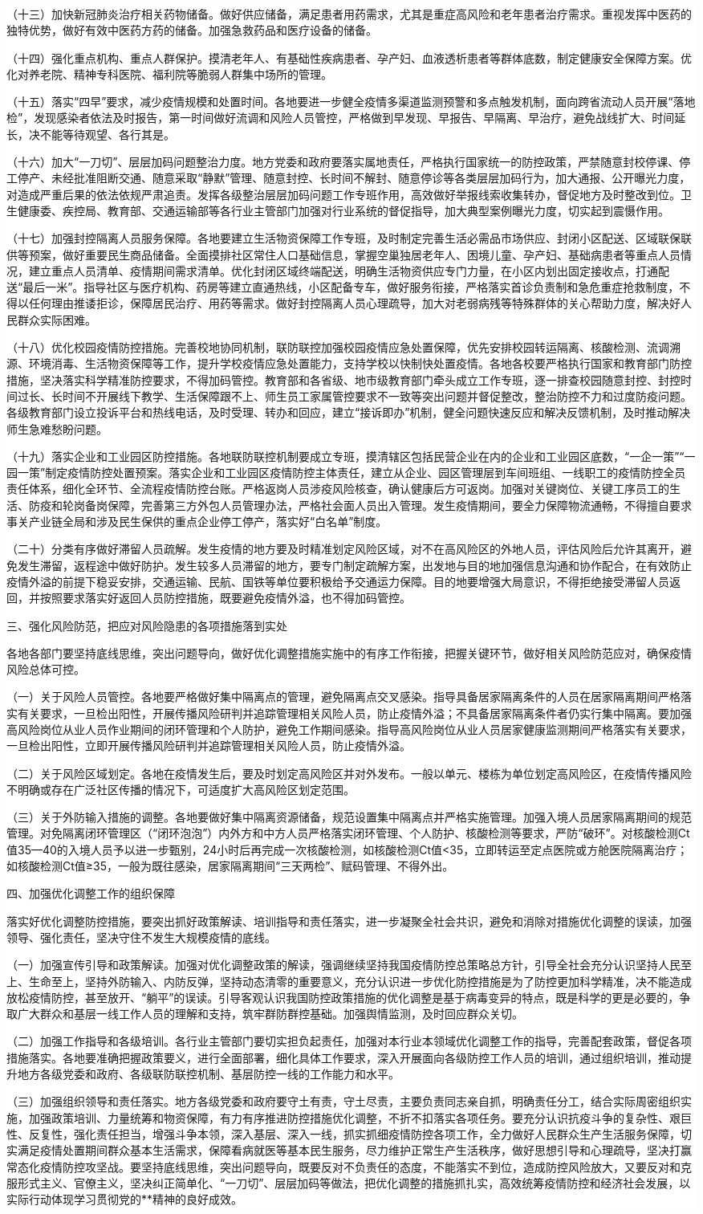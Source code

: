 （十三）加快新冠肺炎治疗相关药物储备。做好供应储备，满足患者用药需求，尤其是重症高风险和老年患者治疗需求。重视发挥中医药的独特优势，做好有效中医药方药的储备。加强急救药品和医疗设备的储备。

（十四）强化重点机构、重点人群保护。摸清老年人、有基础性疾病患者、孕产妇、血液透析患者等群体底数，制定健康安全保障方案。优化对养老院、精神专科医院、福利院等脆弱人群集中场所的管理。

（十五）落实“四早”要求，减少疫情规模和处置时间。各地要进一步健全疫情多渠道监测预警和多点触发机制，面向跨省流动人员开展“落地检”，发现感染者依法及时报告，第一时间做好流调和风险人员管控，严格做到早发现、早报告、早隔离、早治疗，避免战线扩大、时间延长，决不能等待观望、各行其是。

（十六）加大“一刀切”、层层加码问题整治力度。地方党委和政府要落实属地责任，严格执行国家统一的防控政策，严禁随意封校停课、停工停产、未经批准阻断交通、随意采取“静默”管理、随意封控、长时间不解封、随意停诊等各类层层加码行为，加大通报、公开曝光力度，对造成严重后果的依法依规严肃追责。发挥各级整治层层加码问题工作专班作用，高效做好举报线索收集转办，督促地方及时整改到位。卫生健康委、疾控局、教育部、交通运输部等各行业主管部门加强对行业系统的督促指导，加大典型案例曝光力度，切实起到震慑作用。

（十七）加强封控隔离人员服务保障。各地要建立生活物资保障工作专班，及时制定完善生活必需品市场供应、封闭小区配送、区域联保联供等预案，做好重要民生商品储备。全面摸排社区常住人口基础信息，掌握空巢独居老年人、困境儿童、孕产妇、基础病患者等重点人员情况，建立重点人员清单、疫情期间需求清单。优化封闭区域终端配送，明确生活物资供应专门力量，在小区内划出固定接收点，打通配送“最后一米”。指导社区与医疗机构、药房等建立直通热线，小区配备专车，做好服务衔接，严格落实首诊负责制和急危重症抢救制度，不得以任何理由推诿拒诊，保障居民治疗、用药等需求。做好封控隔离人员心理疏导，加大对老弱病残等特殊群体的关心帮助力度，解决好人民群众实际困难。

（十八）优化校园疫情防控措施。完善校地协同机制，联防联控加强校园疫情应急处置保障，优先安排校园转运隔离、核酸检测、流调溯源、环境消毒、生活物资保障等工作，提升学校疫情应急处置能力，支持学校以快制快处置疫情。各地各校要严格执行国家和教育部门防控措施，坚决落实科学精准防控要求，不得加码管控。教育部和各省级、地市级教育部门牵头成立工作专班，逐一排查校园随意封控、封控时间过长、长时间不开展线下教学、生活保障跟不上、师生员工家属管控要求不一致等突出问题并督促整改，整治防控不力和过度防疫问题。各级教育部门设立投诉平台和热线电话，及时受理、转办和回应，建立“接诉即办”机制，健全问题快速反应和解决反馈机制，及时推动解决师生急难愁盼问题。

（十九）落实企业和工业园区防控措施。各地联防联控机制要成立专班，摸清辖区包括民营企业在内的企业和工业园区底数，“一企一策”“一园一策”制定疫情防控处置预案。落实企业和工业园区疫情防控主体责任，建立从企业、园区管理层到车间班组、一线职工的疫情防控全员责任体系，细化全环节、全流程疫情防控台账。严格返岗人员涉疫风险核查，确认健康后方可返岗。加强对关键岗位、关键工序员工的生活、防疫和轮岗备岗保障，完善第三方外包人员管理办法，严格社会面人员出入管理。发生疫情期间，要全力保障物流通畅，不得擅自要求事关产业链全局和涉及民生保供的重点企业停工停产，落实好“白名单”制度。

（二十）分类有序做好滞留人员疏解。发生疫情的地方要及时精准划定风险区域，对不在高风险区的外地人员，评估风险后允许其离开，避免发生滞留，返程途中做好防护。发生较多人员滞留的地方，要专门制定疏解方案，出发地与目的地加强信息沟通和协作配合，在有效防止疫情外溢的前提下稳妥安排，交通运输、民航、国铁等单位要积极给予交通运力保障。目的地要增强大局意识，不得拒绝接受滞留人员返回，并按照要求落实好返回人员防控措施，既要避免疫情外溢，也不得加码管控。

三、强化风险防范，把应对风险隐患的各项措施落到实处

各地各部门要坚持底线思维，突出问题导向，做好优化调整措施实施中的有序工作衔接，把握关键环节，做好相关风险防范应对，确保疫情风险总体可控。

（一）关于风险人员管控。各地要严格做好集中隔离点的管理，避免隔离点交叉感染。指导具备居家隔离条件的人员在居家隔离期间严格落实有关要求，一旦检出阳性，开展传播风险研判并追踪管理相关风险人员，防止疫情外溢；不具备居家隔离条件者仍实行集中隔离。要加强高风险岗位从业人员作业期间的闭环管理和个人防护，避免工作期间感染。指导高风险岗位从业人员居家健康监测期间严格落实有关要求，一旦检出阳性，立即开展传播风险研判并追踪管理相关风险人员，防止疫情外溢。

（二）关于风险区域划定。各地在疫情发生后，要及时划定高风险区并对外发布。一般以单元、楼栋为单位划定高风险区，在疫情传播风险不明确或存在广泛社区传播的情况下，可适度扩大高风险区划定范围。

（三）关于外防输入措施的调整。各地要做好集中隔离资源储备，规范设置集中隔离点并严格实施管理。加强入境人员居家隔离期间的规范管理。对免隔离闭环管理区（“闭环泡泡”）内外方和中方人员严格落实闭环管理、个人防护、核酸检测等要求，严防“破环”。对核酸检测Ct值35—40的入境人员予以进一步甄别，24小时后再完成一次核酸检测，如核酸检测Ct值&lt;35，立即转运至定点医院或方舱医院隔离治疗；如核酸检测Ct值≥35，一般为既往感染，居家隔离期间“三天两检”、赋码管理、不得外出。

四、加强优化调整工作的组织保障

落实好优化调整防控措施，要突出抓好政策解读、培训指导和责任落实，进一步凝聚全社会共识，避免和消除对措施优化调整的误读，加强领导、强化责任，坚决守住不发生大规模疫情的底线。

（一）加强宣传引导和政策解读。加强对优化调整政策的解读，强调继续坚持我国疫情防控总策略总方针，引导全社会充分认识坚持人民至上、生命至上，坚持外防输入、内防反弹，坚持动态清零的重要意义，充分认识进一步优化防控措施是为了防控更加科学精准，决不能造成放松疫情防控，甚至放开、“躺平”的误读。引导客观认识我国防控政策措施的优化调整是基于病毒变异的特点，既是科学的更是必要的，争取广大群众和基层一线工作人员的理解和支持，筑牢群防群控基础。加强舆情监测，及时回应群众关切。

（二）加强工作指导和各级培训。各行业主管部门要切实担负起责任，加强对本行业本领域优化调整工作的指导，完善配套政策，督促各项措施落实。各地要准确把握政策要义，进行全面部署，细化具体工作要求，深入开展面向各级防控工作人员的培训，通过组织培训，推动提升地方各级党委和政府、各级联防联控机制、基层防控一线的工作能力和水平。

（三）加强组织领导和责任落实。地方各级党委和政府要守土有责，守土尽责，主要负责同志亲自抓，明确责任分工，结合实际周密组织实施，加强政策培训、力量统筹和物资保障，有力有序推进防控措施优化调整，不折不扣落实各项任务。要充分认识抗疫斗争的复杂性、艰巨性、反复性，强化责任担当，增强斗争本领，深入基层、深入一线，抓实抓细疫情防控各项工作，全力做好人民群众生产生活服务保障，切实满足疫情处置期间群众基本生活需求，保障看病就医等基本民生服务，尽力维护正常生产生活秩序，做好思想引导和心理疏导，坚决打赢常态化疫情防控攻坚战。要坚持底线思维，突出问题导向，既要反对不负责任的态度，不能落实不到位，造成防控风险放大，又要反对和克服形式主义、官僚主义，坚决纠正简单化、“一刀切”、层层加码等做法，把优化调整的措施抓扎实，高效统筹疫情防控和经济社会发展，以实际行动体现学习贯彻党的**精神的良好成效。

